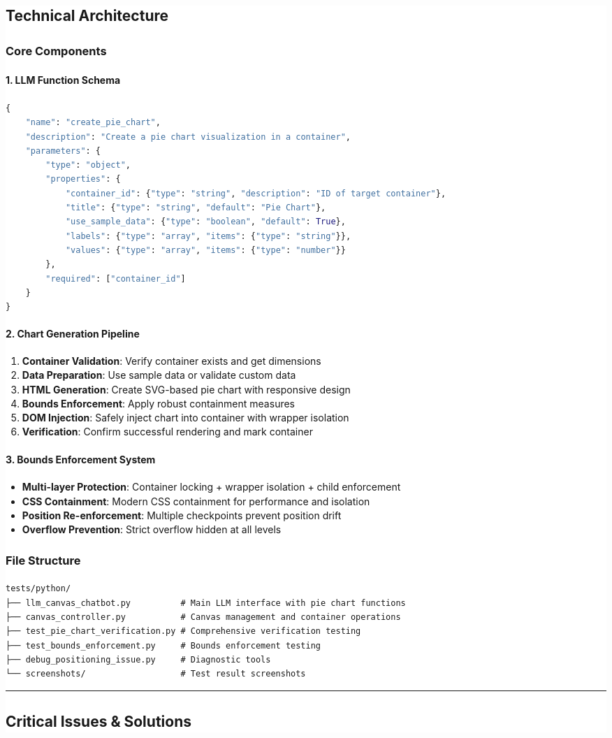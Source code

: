 ## Technical Architecture

### Core Components

#### 1. LLM Function Schema
```python
{
    "name": "create_pie_chart",
    "description": "Create a pie chart visualization in a container",
    "parameters": {
        "type": "object",
        "properties": {
            "container_id": {"type": "string", "description": "ID of target container"},
            "title": {"type": "string", "default": "Pie Chart"},
            "use_sample_data": {"type": "boolean", "default": True},
            "labels": {"type": "array", "items": {"type": "string"}},
            "values": {"type": "array", "items": {"type": "number"}}
        },
        "required": ["container_id"]
    }
}
```

#### 2. Chart Generation Pipeline
1. **Container Validation**: Verify container exists and get dimensions
2. **Data Preparation**: Use sample data or validate custom data
3. **HTML Generation**: Create SVG-based pie chart with responsive design
4. **Bounds Enforcement**: Apply robust containment measures
5. **DOM Injection**: Safely inject chart into container with wrapper isolation
6. **Verification**: Confirm successful rendering and mark container

#### 3. Bounds Enforcement System
- **Multi-layer Protection**: Container locking + wrapper isolation + child enforcement
- **CSS Containment**: Modern CSS containment for performance and isolation
- **Position Re-enforcement**: Multiple checkpoints prevent position drift
- **Overflow Prevention**: Strict overflow hidden at all levels

### File Structure
```
tests/python/
├── llm_canvas_chatbot.py          # Main LLM interface with pie chart functions
├── canvas_controller.py           # Canvas management and container operations
├── test_pie_chart_verification.py # Comprehensive verification testing
├── test_bounds_enforcement.py     # Bounds enforcement testing
├── debug_positioning_issue.py     # Diagnostic tools
└── screenshots/                   # Test result screenshots
```

---

## Critical Issues & Solutions
